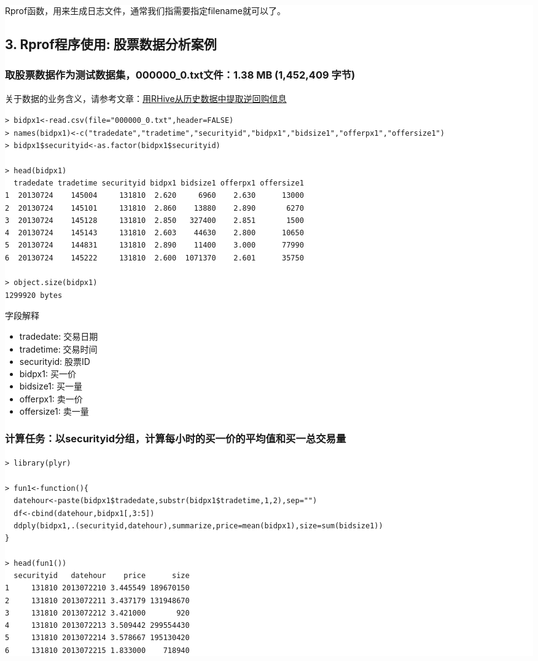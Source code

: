 ```{bash}
```

Rprof函数，用来生成日志文件，通常我们指需要指定filename就可以了。

## 3. Rprof程序使用: 股票数据分析案例

### 取股票数据作为测试数据集，000000_0.txt文件：1.38 MB (1,452,409 字节)

关于数据的业务含义，请参考文章：[用RHive从历史数据中提取逆回购信息](http://blog.fens.me/finance-rhive-repurchase/)

```{bash}
> bidpx1<-read.csv(file="000000_0.txt",header=FALSE)
> names(bidpx1)<-c("tradedate","tradetime","securityid","bidpx1","bidsize1","offerpx1","offersize1")
> bidpx1$securityid<-as.factor(bidpx1$securityid)

> head(bidpx1)
  tradedate tradetime securityid bidpx1 bidsize1 offerpx1 offersize1
1  20130724    145004     131810  2.620     6960    2.630      13000
2  20130724    145101     131810  2.860    13880    2.890       6270
3  20130724    145128     131810  2.850   327400    2.851       1500
4  20130724    145143     131810  2.603    44630    2.800      10650
5  20130724    144831     131810  2.890    11400    3.000      77990
6  20130724    145222     131810  2.600  1071370    2.601      35750

> object.size(bidpx1)
1299920 bytes
```

字段解释

* tradedate: 交易日期
* tradetime: 交易时间
* securityid: 股票ID
* bidpx1: 买一价
* bidsize1: 买一量
* offerpx1: 卖一价
* offersize1: 卖一量

### 计算任务：以securityid分组，计算每小时的买一价的平均值和买一总交易量

```{bash}
> library(plyr)

> fun1<-function(){
  datehour<-paste(bidpx1$tradedate,substr(bidpx1$tradetime,1,2),sep="")
  df<-cbind(datehour,bidpx1[,3:5])
  ddply(bidpx1,.(securityid,datehour),summarize,price=mean(bidpx1),size=sum(bidsize1))
}

> head(fun1())
  securityid   datehour    price      size
1     131810 2013072210 3.445549 189670150
2     131810 2013072211 3.437179 131948670
3     131810 2013072212 3.421000       920
4     131810 2013072213 3.509442 299554430
5     131810 2013072214 3.578667 195130420
6     131810 2013072215 1.833000    718940
```
